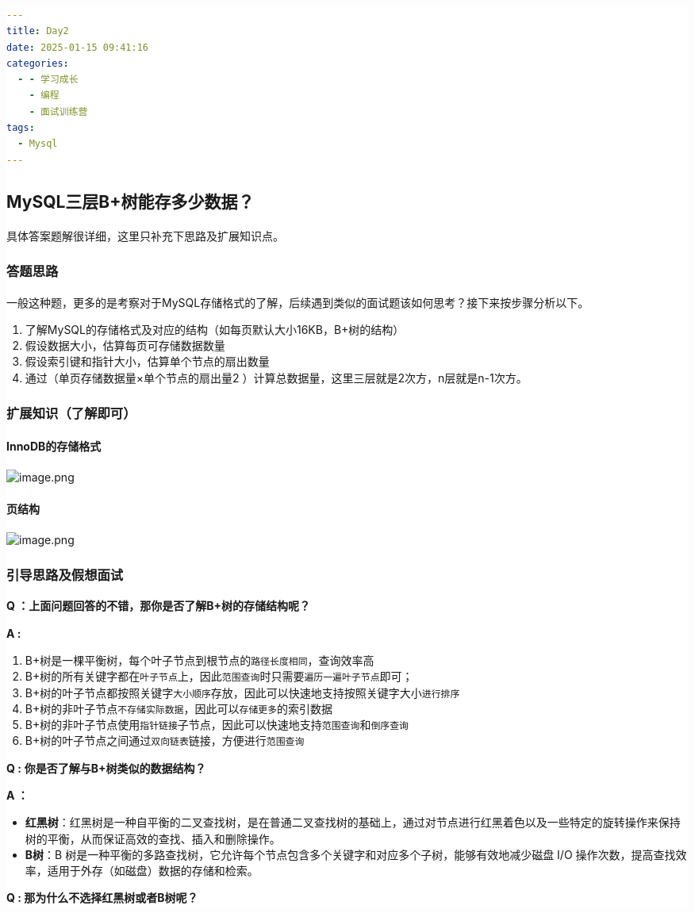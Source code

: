 ```yaml
---
title: Day2
date: 2025-01-15 09:41:16
categories:
  - - 学习成长
    - 编程
    - 面试训练营
tags:
  - Mysql
---
```

## MySQL三层B+树能存多少数据？

具体答案题解很详细，这里只补充下思路及扩展知识点。

### 答题思路

一般这种题，更多的是考察对于MySQL存储格式的了解，后续遇到类似的面试题该如何思考？接下来按步骤分析以下。

1. 了解MySQL的存储格式及对应的结构（如每页默认大小16KB，B+树的结构）
2. 假设数据大小，估算每页可存储数据数量
3. 假设索引键和指针大小，估算单个节点的扇出数量
4. 通过（单页存储数据量×单个节点的扇出量2 ）计算总数据量，这里三层就是2次方，n层就是n-1次方。

### 扩展知识（了解即可）

#### InnoDB的存储格式
![image.png](https://cdn.easymuzi.cn/img/20250115094207320.png)
#### 页结构
![image.png](https://cdn.easymuzi.cn/img/20250115094253383.png)
### 引导思路及假想面试

**Q ：上面问题回答的不错，那你是否了解B+树的存储结构呢？**

**A :**

1. B+树是一棵平衡树，每个叶子节点到根节点的`路径长度相同`，查询效率高
2. B+树的所有关键字都在`叶子节点`上，因此`范围查询`时只需要`遍历一遍叶子节点`即可；
3. B+树的叶子节点都按照关键字`大小顺序`存放，因此可以快速地支持按照关键字大小`进行排序`
4. B+树的非叶子节点`不存储实际数据`，因此可以`存储更多`的索引数据
5. B+树的非叶子节点使用`指针链接`子节点，因此可以快速地支持`范围查询`和`倒序查询`
6. B+树的叶子节点之间通过`双向链表`链接，方便进行`范围查询`

**Q :** **你是否了解与B+树类似的数据结构？**

**A ：**

- **红黑树**：红黑树是一种自平衡的二叉查找树，是在普通二叉查找树的基础上，通过对节点进行红黑着色以及一些特定的旋转操作来保持树的平衡，从而保证高效的查找、插入和删除操作。
- **B树**：B 树是一种平衡的多路查找树，它允许每个节点包含多个关键字和对应多个子树，能够有效地减少磁盘 I/O 操作次数，提高查找效率，适用于外存（如磁盘）数据的存储和检索。

**Q : 那为什么不选择红黑树或者B树呢？**
